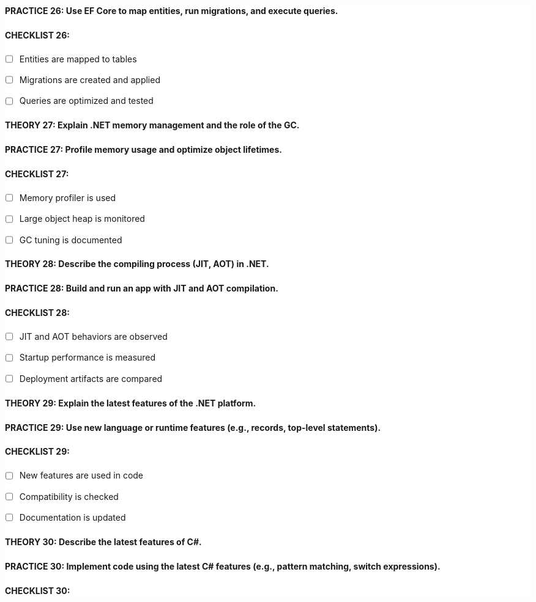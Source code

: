 #### PRACTICE 26: Use EF Core to map entities, run migrations, and execute queries.

#### CHECKLIST 26:

- [ ] Entities are mapped to tables
- [ ] Migrations are created and applied
- [ ] Queries are optimized and tested


#### THEORY 27: Explain .NET memory management and the role of the GC.

#### PRACTICE 27: Profile memory usage and optimize object lifetimes.

#### CHECKLIST 27:

- [ ] Memory profiler is used
- [ ] Large object heap is monitored
- [ ] GC tuning is documented


#### THEORY 28: Describe the compiling process (JIT, AOT) in .NET.

#### PRACTICE 28: Build and run an app with JIT and AOT compilation.

#### CHECKLIST 28:

- [ ] JIT and AOT behaviors are observed
- [ ] Startup performance is measured
- [ ] Deployment artifacts are compared


#### THEORY 29: Explain the latest features of the .NET platform.

#### PRACTICE 29: Use new language or runtime features (e.g., records, top-level statements).

#### CHECKLIST 29:

- [ ] New features are used in code
- [ ] Compatibility is checked
- [ ] Documentation is updated


#### THEORY 30: Describe the latest features of C\#.

#### PRACTICE 30: Implement code using the latest C\# features (e.g., pattern matching, switch expressions).

#### CHECKLIST 30:


[^1]: paste.txt